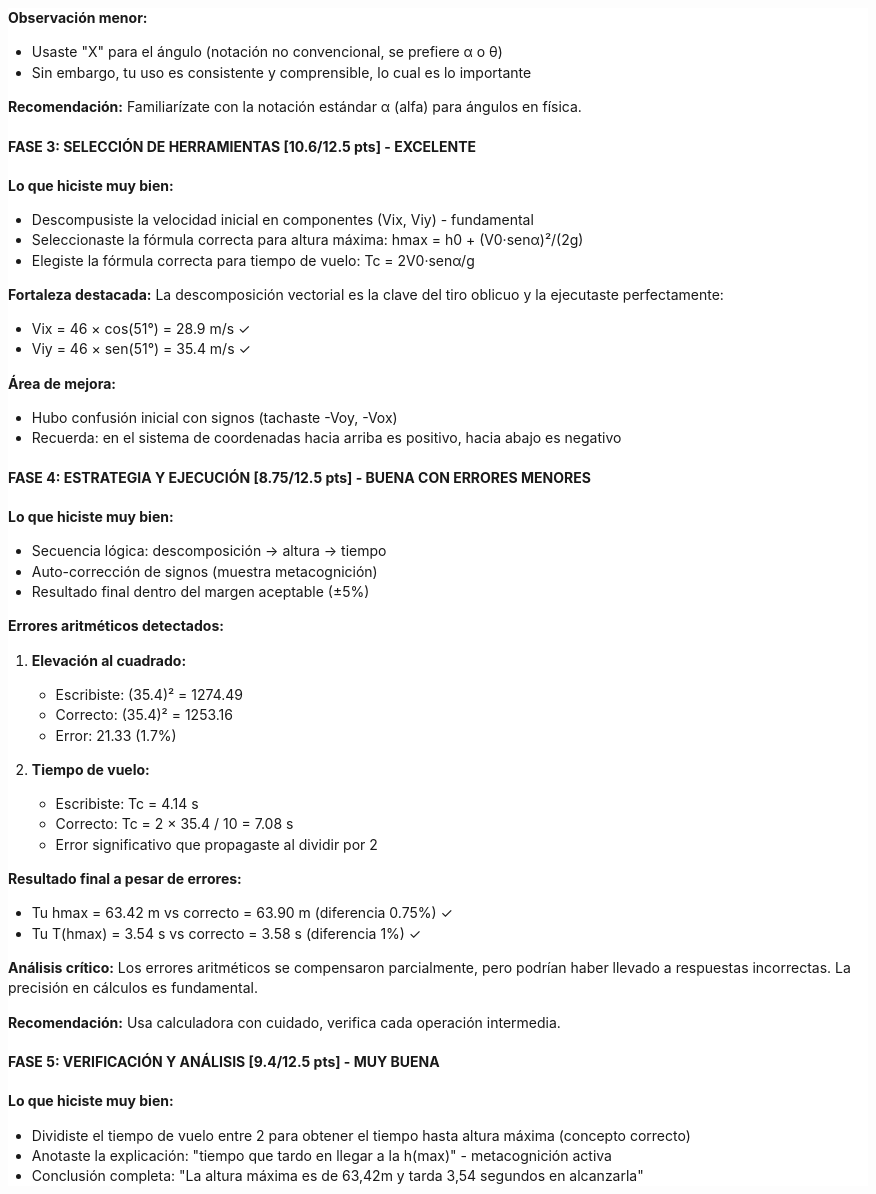 **Observación menor:**
- Usaste "X" para el ángulo (notación no convencional, se prefiere α o θ)
- Sin embargo, tu uso es consistente y comprensible, lo cual es lo importante

**Recomendación:** Familiarízate con la notación estándar α (alfa) para ángulos en física.

#### FASE 3: SELECCIÓN DE HERRAMIENTAS [10.6/12.5 pts] - EXCELENTE
**Lo que hiciste muy bien:**
- Descompusiste la velocidad inicial en componentes (Vix, Viy) - fundamental
- Seleccionaste la fórmula correcta para altura máxima: hmax = h0 + (V0·senα)²/(2g)
- Elegiste la fórmula correcta para tiempo de vuelo: Tc = 2V0·senα/g

**Fortaleza destacada:** La descomposición vectorial es la clave del tiro oblicuo y la ejecutaste perfectamente:
- Vix = 46 × cos(51°) = 28.9 m/s ✓
- Viy = 46 × sen(51°) = 35.4 m/s ✓

**Área de mejora:**
- Hubo confusión inicial con signos (tachaste -Voy, -Vox)
- Recuerda: en el sistema de coordenadas hacia arriba es positivo, hacia abajo es negativo

#### FASE 4: ESTRATEGIA Y EJECUCIÓN [8.75/12.5 pts] - BUENA CON ERRORES MENORES
**Lo que hiciste muy bien:**
- Secuencia lógica: descomposición → altura → tiempo
- Auto-corrección de signos (muestra metacognición)
- Resultado final dentro del margen aceptable (±5%)

**Errores aritméticos detectados:**

1. **Elevación al cuadrado:**
   - Escribiste: (35.4)² = 1274.49
   - Correcto: (35.4)² = 1253.16
   - Error: 21.33 (1.7%)

2. **Tiempo de vuelo:**
   - Escribiste: Tc = 4.14 s
   - Correcto: Tc = 2 × 35.4 / 10 = 7.08 s
   - Error significativo que propagaste al dividir por 2

**Resultado final a pesar de errores:**
- Tu hmax = 63.42 m vs correcto = 63.90 m (diferencia 0.75%) ✓
- Tu T(hmax) = 3.54 s vs correcto = 3.58 s (diferencia 1%) ✓

**Análisis crítico:** Los errores aritméticos se compensaron parcialmente, pero podrían haber llevado a respuestas incorrectas. La precisión en cálculos es fundamental.

**Recomendación:** Usa calculadora con cuidado, verifica cada operación intermedia.

#### FASE 5: VERIFICACIÓN Y ANÁLISIS [9.4/12.5 pts] - MUY BUENA
**Lo que hiciste muy bien:**
- Dividiste el tiempo de vuelo entre 2 para obtener el tiempo hasta altura máxima (concepto correcto)
- Anotaste la explicación: "tiempo que tardo en llegar a la h(max)" - metacognición activa
- Conclusión completa: "La altura máxima es de 63,42m y tarda 3,54 segundos en alcanzarla"
